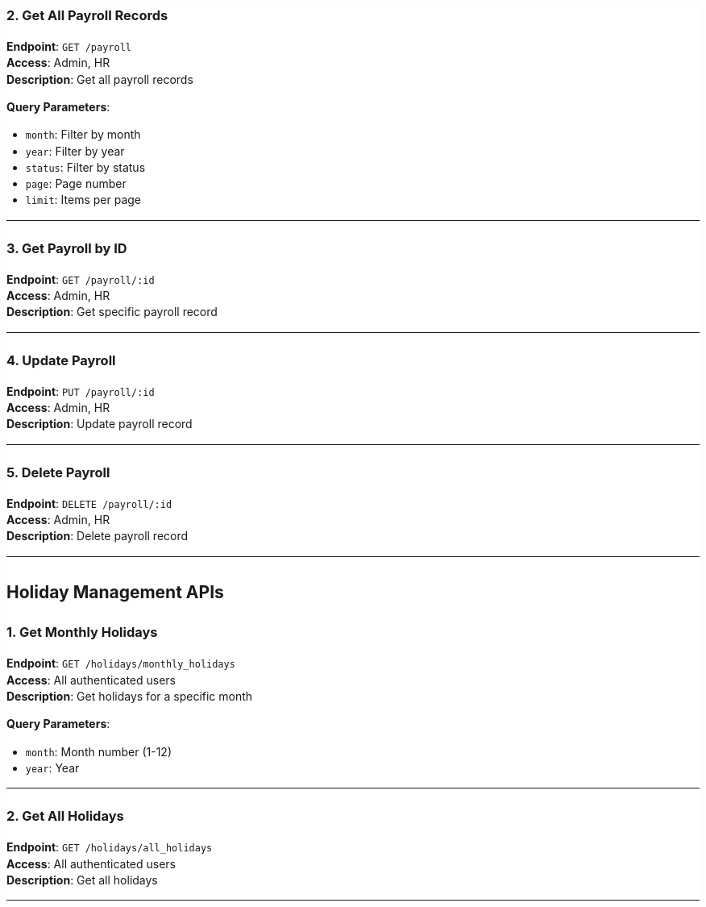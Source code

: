 
### 2. Get All Payroll Records
**Endpoint**: `GET /payroll`  
**Access**: Admin, HR  
**Description**: Get all payroll records

**Query Parameters**:
- `month`: Filter by month
- `year`: Filter by year
- `status`: Filter by status
- `page`: Page number
- `limit`: Items per page

---

### 3. Get Payroll by ID
**Endpoint**: `GET /payroll/:id`  
**Access**: Admin, HR  
**Description**: Get specific payroll record

---

### 4. Update Payroll
**Endpoint**: `PUT /payroll/:id`  
**Access**: Admin, HR  
**Description**: Update payroll record

---

### 5. Delete Payroll
**Endpoint**: `DELETE /payroll/:id`  
**Access**: Admin, HR  
**Description**: Delete payroll record

---

## Holiday Management APIs

### 1. Get Monthly Holidays
**Endpoint**: `GET /holidays/monthly_holidays`  
**Access**: All authenticated users  
**Description**: Get holidays for a specific month

**Query Parameters**:
- `month`: Month number (1-12)
- `year`: Year

---

### 2. Get All Holidays
**Endpoint**: `GET /holidays/all_holidays`  
**Access**: All authenticated users  
**Description**: Get all holidays

---